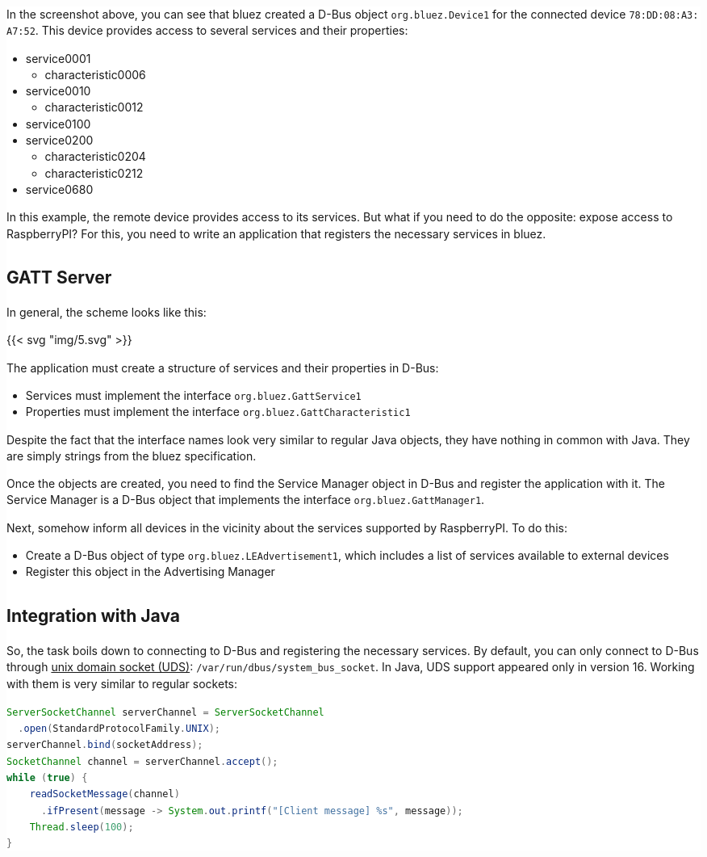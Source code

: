 In the screenshot above, you can see that bluez created a D-Bus object ```org.bluez.Device1``` for the connected device ```78:DD:08:A3:A7:52```. This device provides access to several services and their properties:

 * service0001
   * characteristic0006
 * service0010
   * characteristic0012
 * service0100
 * service0200
   * characteristic0204
   * characteristic0212
 * service0680
 
In this example, the remote device provides access to its services. But what if you need to do the opposite: expose access to RaspberryPI? For this, you need to write an application that registers the necessary services in bluez.

## GATT Server

In general, the scheme looks like this:

{{< svg "img/5.svg" >}}

The application must create a structure of services and their properties in D-Bus:

 * Services must implement the interface ```org.bluez.GattService1```
 * Properties must implement the interface ```org.bluez.GattCharacteristic1```
 
Despite the fact that the interface names look very similar to regular Java objects, they have nothing in common with Java. They are simply strings from the bluez specification.

Once the objects are created, you need to find the Service Manager object in D-Bus and register the application with it. The Service Manager is a D-Bus object that implements the interface ```org.bluez.GattManager1```.

Next, somehow inform all devices in the vicinity about the services supported by RaspberryPI. To do this:

 * Create a D-Bus object of type ```org.bluez.LEAdvertisement1```, which includes a list of services available to external devices
 * Register this object in the Advertising Manager
 
## Integration with Java

So, the task boils down to connecting to D-Bus and registering the necessary services. By default, you can only connect to D-Bus through [unix domain socket (UDS)](https://en.wikipedia.org/wiki/Unix_domain_socket): ```/var/run/dbus/system_bus_socket```. In Java, UDS support appeared only in version 16. Working with them is very similar to regular sockets:

```java
ServerSocketChannel serverChannel = ServerSocketChannel
  .open(StandardProtocolFamily.UNIX);
serverChannel.bind(socketAddress);
SocketChannel channel = serverChannel.accept();
while (true) {
    readSocketMessage(channel)
      .ifPresent(message -> System.out.printf("[Client message] %s", message));
    Thread.sleep(100);
}
```
